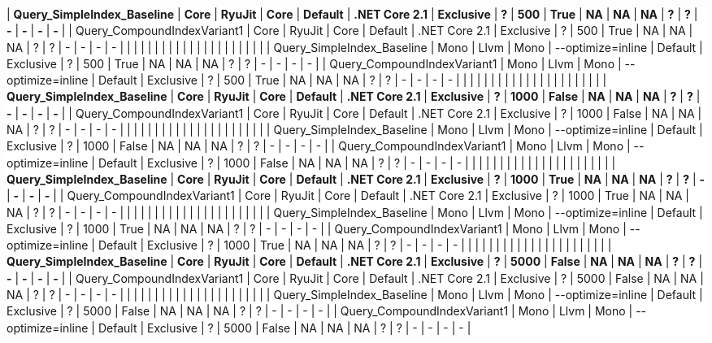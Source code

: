 |  **Query_SimpleIndex_Baseline** | **Core** | **RyuJit** |    **Core** |           **Default** | **.NET Core 2.1** | **Exclusive** |              **?** |   **500** |             **True** |          **NA** |         **NA** |         **NA** |     **?** |       **?** |       **-** |     **-** |     **-** |         **-** |
| Query_CompoundIndexVariant1 | Core | RyuJit |    Core |           Default | .NET Core 2.1 | Exclusive |              ? |   500 |             True |          NA |         NA |         NA |     ? |       ? |       - |     - |     - |         - |
|                             |      |        |         |                   |               |           |                |       |                  |             |            |            |       |         |         |       |       |           |
|  Query_SimpleIndex_Baseline | Mono |   Llvm |    Mono | --optimize=inline |       Default | Exclusive |              ? |   500 |             True |          NA |         NA |         NA |     ? |       ? |       - |     - |     - |         - |
| Query_CompoundIndexVariant1 | Mono |   Llvm |    Mono | --optimize=inline |       Default | Exclusive |              ? |   500 |             True |          NA |         NA |         NA |     ? |       ? |       - |     - |     - |         - |
|                             |      |        |         |                   |               |           |                |       |                  |             |            |            |       |         |         |       |       |           |
|  **Query_SimpleIndex_Baseline** | **Core** | **RyuJit** |    **Core** |           **Default** | **.NET Core 2.1** | **Exclusive** |              **?** |  **1000** |            **False** |          **NA** |         **NA** |         **NA** |     **?** |       **?** |       **-** |     **-** |     **-** |         **-** |
| Query_CompoundIndexVariant1 | Core | RyuJit |    Core |           Default | .NET Core 2.1 | Exclusive |              ? |  1000 |            False |          NA |         NA |         NA |     ? |       ? |       - |     - |     - |         - |
|                             |      |        |         |                   |               |           |                |       |                  |             |            |            |       |         |         |       |       |           |
|  Query_SimpleIndex_Baseline | Mono |   Llvm |    Mono | --optimize=inline |       Default | Exclusive |              ? |  1000 |            False |          NA |         NA |         NA |     ? |       ? |       - |     - |     - |         - |
| Query_CompoundIndexVariant1 | Mono |   Llvm |    Mono | --optimize=inline |       Default | Exclusive |              ? |  1000 |            False |          NA |         NA |         NA |     ? |       ? |       - |     - |     - |         - |
|                             |      |        |         |                   |               |           |                |       |                  |             |            |            |       |         |         |       |       |           |
|  **Query_SimpleIndex_Baseline** | **Core** | **RyuJit** |    **Core** |           **Default** | **.NET Core 2.1** | **Exclusive** |              **?** |  **1000** |             **True** |          **NA** |         **NA** |         **NA** |     **?** |       **?** |       **-** |     **-** |     **-** |         **-** |
| Query_CompoundIndexVariant1 | Core | RyuJit |    Core |           Default | .NET Core 2.1 | Exclusive |              ? |  1000 |             True |          NA |         NA |         NA |     ? |       ? |       - |     - |     - |         - |
|                             |      |        |         |                   |               |           |                |       |                  |             |            |            |       |         |         |       |       |           |
|  Query_SimpleIndex_Baseline | Mono |   Llvm |    Mono | --optimize=inline |       Default | Exclusive |              ? |  1000 |             True |          NA |         NA |         NA |     ? |       ? |       - |     - |     - |         - |
| Query_CompoundIndexVariant1 | Mono |   Llvm |    Mono | --optimize=inline |       Default | Exclusive |              ? |  1000 |             True |          NA |         NA |         NA |     ? |       ? |       - |     - |     - |         - |
|                             |      |        |         |                   |               |           |                |       |                  |             |            |            |       |         |         |       |       |           |
|  **Query_SimpleIndex_Baseline** | **Core** | **RyuJit** |    **Core** |           **Default** | **.NET Core 2.1** | **Exclusive** |              **?** |  **5000** |            **False** |          **NA** |         **NA** |         **NA** |     **?** |       **?** |       **-** |     **-** |     **-** |         **-** |
| Query_CompoundIndexVariant1 | Core | RyuJit |    Core |           Default | .NET Core 2.1 | Exclusive |              ? |  5000 |            False |          NA |         NA |         NA |     ? |       ? |       - |     - |     - |         - |
|                             |      |        |         |                   |               |           |                |       |                  |             |            |            |       |         |         |       |       |           |
|  Query_SimpleIndex_Baseline | Mono |   Llvm |    Mono | --optimize=inline |       Default | Exclusive |              ? |  5000 |            False |          NA |         NA |         NA |     ? |       ? |       - |     - |     - |         - |
| Query_CompoundIndexVariant1 | Mono |   Llvm |    Mono | --optimize=inline |       Default | Exclusive |              ? |  5000 |            False |          NA |         NA |         NA |     ? |       ? |       - |     - |     - |         - |